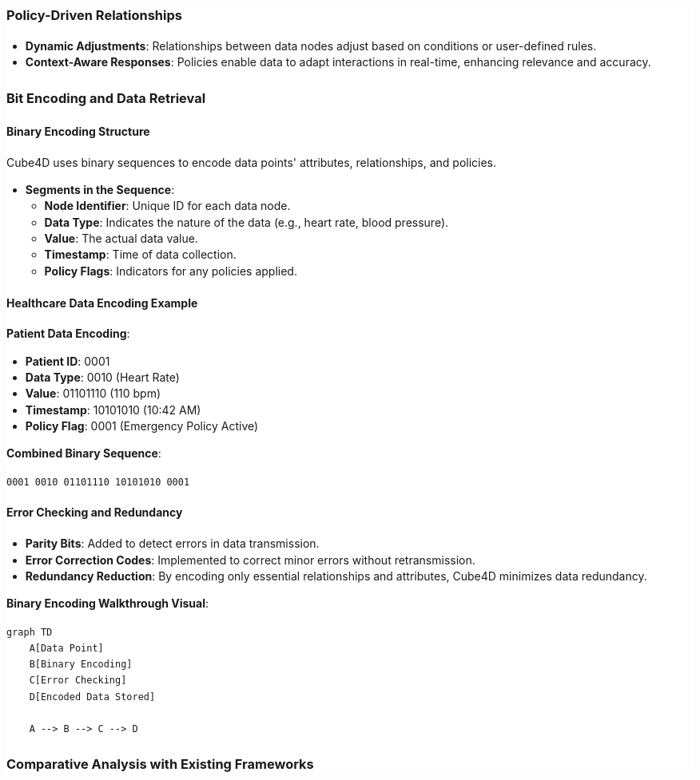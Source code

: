 ### **Policy-Driven Relationships**

- **Dynamic Adjustments**: Relationships between data nodes adjust based on conditions or user-defined rules.
- **Context-Aware Responses**: Policies enable data to adapt interactions in real-time, enhancing relevance and accuracy.

### **Bit Encoding and Data Retrieval**

#### **Binary Encoding Structure**

Cube4D uses binary sequences to encode data points' attributes, relationships, and policies.

- **Segments in the Sequence**:
  - **Node Identifier**: Unique ID for each data node.
  - **Data Type**: Indicates the nature of the data (e.g., heart rate, blood pressure).
  - **Value**: The actual data value.
  - **Timestamp**: Time of data collection.
  - **Policy Flags**: Indicators for any policies applied.

#### **Healthcare Data Encoding Example**

**Patient Data Encoding**:

- **Patient ID**: 0001
- **Data Type**: 0010 (Heart Rate)
- **Value**: 01101110 (110 bpm)
- **Timestamp**: 10101010 (10:42 AM)
- **Policy Flag**: 0001 (Emergency Policy Active)

**Combined Binary Sequence**:

```plaintext
0001 0010 01101110 10101010 0001
```

#### **Error Checking and Redundancy**

- **Parity Bits**: Added to detect errors in data transmission.
- **Error Correction Codes**: Implemented to correct minor errors without retransmission.
- **Redundancy Reduction**: By encoding only essential relationships and attributes, Cube4D minimizes data redundancy.

**Binary Encoding Walkthrough Visual**:

```mermaid
graph TD
    A[Data Point]
    B[Binary Encoding]
    C[Error Checking]
    D[Encoded Data Stored]

    A --> B --> C --> D
```

### **Comparative Analysis with Existing Frameworks**
